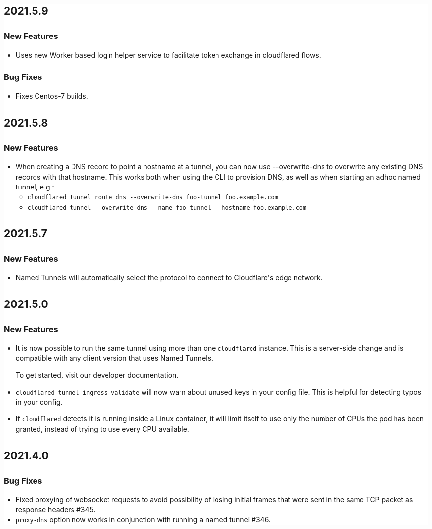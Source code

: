 
## 2021.5.9
### New Features
- Uses new Worker based login helper service to facilitate token exchange in cloudflared flows.

### Bug Fixes
- Fixes Centos-7 builds.

## 2021.5.8
### New Features
- When creating a DNS record to point a hostname at a tunnel, you can now use --overwrite-dns to overwrite any existing
  DNS records with that hostname. This works both when using the CLI to provision DNS, as well as when starting an adhoc
  named tunnel, e.g.:
  - `cloudflared tunnel route dns --overwrite-dns foo-tunnel foo.example.com`
  - `cloudflared tunnel --overwrite-dns --name foo-tunnel --hostname foo.example.com`

## 2021.5.7
### New Features
- Named Tunnels will automatically select the protocol to connect to Cloudflare's edge network.

## 2021.5.0

### New Features
- It is now possible to run the same tunnel using more than one `cloudflared` instance. This is a server-side change and
  is compatible with any client version that uses Named Tunnels.

  To get started, visit our [developer documentation](https://developers.cloudflare.com/cloudflare-one/connections/connect-apps/run-tunnel/deploy-cloudflared-replicas).
- `cloudflared tunnel ingress validate` will now warn about unused keys in your config file. This is helpful for
  detecting typos in your config.
- If `cloudflared` detects it is running inside a Linux container, it will limit itself to use only the number of CPUs
  the pod has been granted, instead of trying to use every CPU available.

## 2021.4.0

### Bug Fixes

- Fixed proxying of websocket requests to avoid possibility of losing initial frames that were sent in the same TCP
  packet as response headers [#345](https://github.com/cloudflare/cloudflared/issues/345).
- `proxy-dns` option now works in conjunction with running a named tunnel [#346](https://github.com/cloudflare/cloudflared/issues/346).
